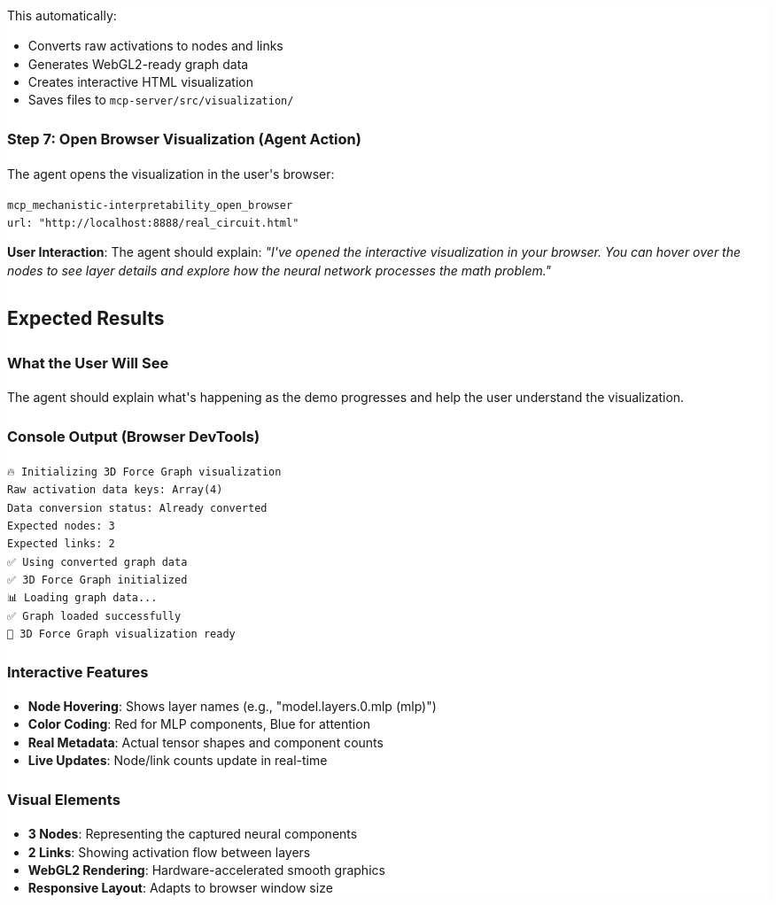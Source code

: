 This automatically:
- Converts raw activations to nodes and links
- Generates WebGL2-ready graph data
- Creates interactive HTML visualization
- Saves files to `mcp-server/src/visualization/`

### Step 7: Open Browser Visualization (Agent Action)

The agent opens the visualization in the user's browser:

```
mcp_mechanistic-interpretability_open_browser
url: "http://localhost:8888/real_circuit.html"
```

**User Interaction**: The agent should explain: *"I've opened the interactive visualization in your browser. You can hover over the nodes to see layer details and explore how the neural network processes the math problem."*

## Expected Results

### What the User Will See

The agent should explain what's happening as the demo progresses and help the user understand the visualization.

### Console Output (Browser DevTools)
```
🔥 Initializing 3D Force Graph visualization
Raw activation data keys: Array(4) 
Data conversion status: Already converted
Expected nodes: 3
Expected links: 2
✅ Using converted graph data
✅ 3D Force Graph initialized
📊 Loading graph data...
✅ Graph loaded successfully
🚀 3D Force Graph visualization ready
```

### Interactive Features
- **Node Hovering**: Shows layer names (e.g., "model.layers.0.mlp (mlp)")
- **Color Coding**: Red for MLP components, Blue for attention
- **Real Metadata**: Actual tensor shapes and component counts
- **Live Updates**: Node/link counts update in real-time

### Visual Elements
- **3 Nodes**: Representing the captured neural components
- **2 Links**: Showing activation flow between layers
- **WebGL2 Rendering**: Hardware-accelerated smooth graphics
- **Responsive Layout**: Adapts to browser window size
